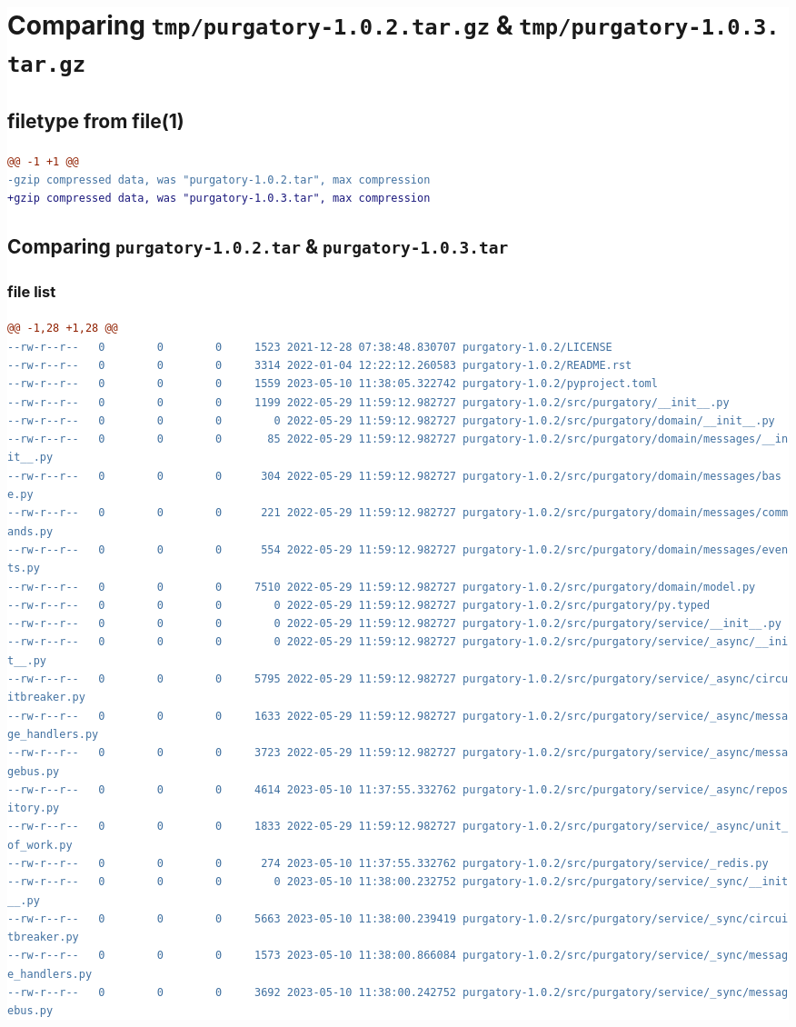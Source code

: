# Comparing `tmp/purgatory-1.0.2.tar.gz` & `tmp/purgatory-1.0.3.tar.gz`

## filetype from file(1)

```diff
@@ -1 +1 @@
-gzip compressed data, was "purgatory-1.0.2.tar", max compression
+gzip compressed data, was "purgatory-1.0.3.tar", max compression
```

## Comparing `purgatory-1.0.2.tar` & `purgatory-1.0.3.tar`

### file list

```diff
@@ -1,28 +1,28 @@
--rw-r--r--   0        0        0     1523 2021-12-28 07:38:48.830707 purgatory-1.0.2/LICENSE
--rw-r--r--   0        0        0     3314 2022-01-04 12:22:12.260583 purgatory-1.0.2/README.rst
--rw-r--r--   0        0        0     1559 2023-05-10 11:38:05.322742 purgatory-1.0.2/pyproject.toml
--rw-r--r--   0        0        0     1199 2022-05-29 11:59:12.982727 purgatory-1.0.2/src/purgatory/__init__.py
--rw-r--r--   0        0        0        0 2022-05-29 11:59:12.982727 purgatory-1.0.2/src/purgatory/domain/__init__.py
--rw-r--r--   0        0        0       85 2022-05-29 11:59:12.982727 purgatory-1.0.2/src/purgatory/domain/messages/__init__.py
--rw-r--r--   0        0        0      304 2022-05-29 11:59:12.982727 purgatory-1.0.2/src/purgatory/domain/messages/base.py
--rw-r--r--   0        0        0      221 2022-05-29 11:59:12.982727 purgatory-1.0.2/src/purgatory/domain/messages/commands.py
--rw-r--r--   0        0        0      554 2022-05-29 11:59:12.982727 purgatory-1.0.2/src/purgatory/domain/messages/events.py
--rw-r--r--   0        0        0     7510 2022-05-29 11:59:12.982727 purgatory-1.0.2/src/purgatory/domain/model.py
--rw-r--r--   0        0        0        0 2022-05-29 11:59:12.982727 purgatory-1.0.2/src/purgatory/py.typed
--rw-r--r--   0        0        0        0 2022-05-29 11:59:12.982727 purgatory-1.0.2/src/purgatory/service/__init__.py
--rw-r--r--   0        0        0        0 2022-05-29 11:59:12.982727 purgatory-1.0.2/src/purgatory/service/_async/__init__.py
--rw-r--r--   0        0        0     5795 2022-05-29 11:59:12.982727 purgatory-1.0.2/src/purgatory/service/_async/circuitbreaker.py
--rw-r--r--   0        0        0     1633 2022-05-29 11:59:12.982727 purgatory-1.0.2/src/purgatory/service/_async/message_handlers.py
--rw-r--r--   0        0        0     3723 2022-05-29 11:59:12.982727 purgatory-1.0.2/src/purgatory/service/_async/messagebus.py
--rw-r--r--   0        0        0     4614 2023-05-10 11:37:55.332762 purgatory-1.0.2/src/purgatory/service/_async/repository.py
--rw-r--r--   0        0        0     1833 2022-05-29 11:59:12.982727 purgatory-1.0.2/src/purgatory/service/_async/unit_of_work.py
--rw-r--r--   0        0        0      274 2023-05-10 11:37:55.332762 purgatory-1.0.2/src/purgatory/service/_redis.py
--rw-r--r--   0        0        0        0 2023-05-10 11:38:00.232752 purgatory-1.0.2/src/purgatory/service/_sync/__init__.py
--rw-r--r--   0        0        0     5663 2023-05-10 11:38:00.239419 purgatory-1.0.2/src/purgatory/service/_sync/circuitbreaker.py
--rw-r--r--   0        0        0     1573 2023-05-10 11:38:00.866084 purgatory-1.0.2/src/purgatory/service/_sync/message_handlers.py
--rw-r--r--   0        0        0     3692 2023-05-10 11:38:00.242752 purgatory-1.0.2/src/purgatory/service/_sync/messagebus.py
```